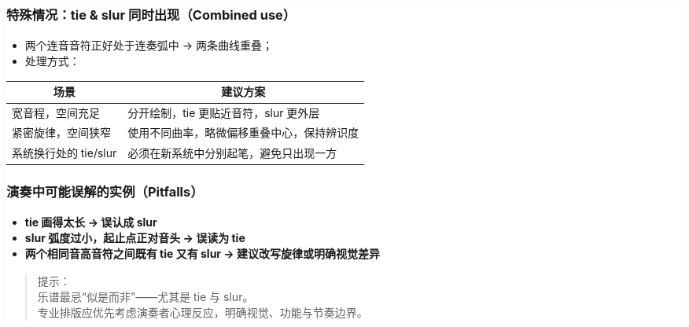 ### 特殊情况：tie & slur 同时出现（Combined use）

- 两个连音音符正好处于连奏弧中 → 两条曲线重叠；
- 处理方式：

| 场景             | 建议方案                               |
|------------------|----------------------------------------|
| 宽音程，空间充足     | 分开绘制，tie 更贴近音符，slur 更外层        |
| 紧密旋律，空间狭窄   | 使用不同曲率，略微偏移重叠中心，保持辨识度    |
| 系统换行处的 tie/slur | 必须在新系统中分别起笔，避免只出现一方        |

### 演奏中可能误解的实例（Pitfalls）

- **tie 画得太长 → 误认成 slur**
- **slur 弧度过小，起止点正对音头 → 误读为 tie**
- **两个相同音高音符之间既有 tie 又有 slur → 建议改写旋律或明确视觉差异**

> 提示：  
> 乐谱最忌“似是而非”——尤其是 tie 与 slur。  
> 专业排版应优先考虑演奏者心理反应，明确视觉、功能与节奏边界。